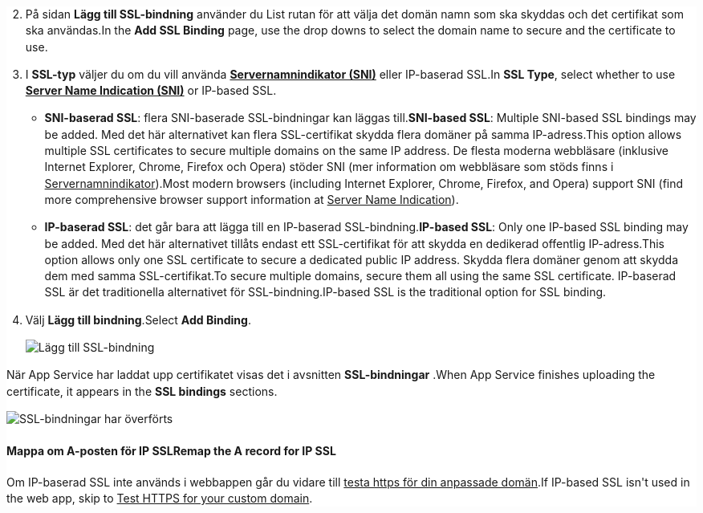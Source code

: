 2. <span data-ttu-id="b6e83-388">På sidan **Lägg till SSL-bindning** använder du List rutan för att välja det domän namn som ska skyddas och det certifikat som ska användas.</span><span class="sxs-lookup"><span data-stu-id="b6e83-388">In the **Add SSL Binding** page, use the drop downs to select the domain name to secure and the certificate to use.</span></span>

3. <span data-ttu-id="b6e83-389">I **SSL-typ** väljer du om du vill använda [**Servernamnindikator (SNI)**](https://en.wikipedia.org/wiki/Server_Name_Indication) eller IP-baserad SSL.</span><span class="sxs-lookup"><span data-stu-id="b6e83-389">In **SSL Type**, select whether to use [**Server Name Indication (SNI)**](https://en.wikipedia.org/wiki/Server_Name_Indication) or IP-based SSL.</span></span>

    - <span data-ttu-id="b6e83-390">**SNI-baserad SSL**: flera SNI-baserade SSL-bindningar kan läggas till.</span><span class="sxs-lookup"><span data-stu-id="b6e83-390">**SNI-based SSL**: Multiple SNI-based SSL bindings may be added.</span></span> <span data-ttu-id="b6e83-391">Med det här alternativet kan flera SSL-certifikat skydda flera domäner på samma IP-adress.</span><span class="sxs-lookup"><span data-stu-id="b6e83-391">This option allows multiple SSL certificates to secure multiple domains on the same IP address.</span></span> <span data-ttu-id="b6e83-392">De flesta moderna webbläsare (inklusive Internet Explorer, Chrome, Firefox och Opera) stöder SNI (mer information om webbläsare som stöds finns i [Servernamnindikator](https://wikipedia.org/wiki/Server_Name_Indication)).</span><span class="sxs-lookup"><span data-stu-id="b6e83-392">Most modern browsers (including Internet Explorer, Chrome, Firefox, and Opera) support SNI (find more comprehensive browser support information at [Server Name Indication](https://wikipedia.org/wiki/Server_Name_Indication)).</span></span>

    - <span data-ttu-id="b6e83-393">**IP-baserad SSL**: det går bara att lägga till en IP-baserad SSL-bindning.</span><span class="sxs-lookup"><span data-stu-id="b6e83-393">**IP-based SSL**: Only one IP-based SSL binding may be added.</span></span> <span data-ttu-id="b6e83-394">Med det här alternativet tillåts endast ett SSL-certifikat för att skydda en dedikerad offentlig IP-adress.</span><span class="sxs-lookup"><span data-stu-id="b6e83-394">This option allows only one SSL certificate to secure a dedicated public IP address.</span></span> <span data-ttu-id="b6e83-395">Skydda flera domäner genom att skydda dem med samma SSL-certifikat.</span><span class="sxs-lookup"><span data-stu-id="b6e83-395">To secure multiple domains, secure them all using the same SSL certificate.</span></span> <span data-ttu-id="b6e83-396">IP-baserad SSL är det traditionella alternativet för SSL-bindning.</span><span class="sxs-lookup"><span data-stu-id="b6e83-396">IP-based SSL is the traditional option for SSL binding.</span></span>

4. <span data-ttu-id="b6e83-397">Välj **Lägg till bindning**.</span><span class="sxs-lookup"><span data-stu-id="b6e83-397">Select **Add Binding**.</span></span>

    ![Lägg till SSL-bindning](media/solution-deployment-guide-geo-distributed/image40.png)

<span data-ttu-id="b6e83-399">När App Service har laddat upp certifikatet visas det i avsnitten **SSL-bindningar** .</span><span class="sxs-lookup"><span data-stu-id="b6e83-399">When App Service finishes uploading the certificate, it appears in the **SSL bindings** sections.</span></span>

![SSL-bindningar har överförts](media/solution-deployment-guide-geo-distributed/image41.png)

#### <a name="remap-the-a-record-for-ip-ssl"></a><span data-ttu-id="b6e83-401">Mappa om A-posten för IP SSL</span><span class="sxs-lookup"><span data-stu-id="b6e83-401">Remap the A record for IP SSL</span></span>

<span data-ttu-id="b6e83-402">Om IP-baserad SSL inte används i webbappen går du vidare till [testa https för din anpassade domän](/azure/app-service/app-service-web-tutorial-custom-ssl).</span><span class="sxs-lookup"><span data-stu-id="b6e83-402">If IP-based SSL isn't used in the web app, skip to [Test HTTPS for your custom domain](/azure/app-service/app-service-web-tutorial-custom-ssl).</span></span>
